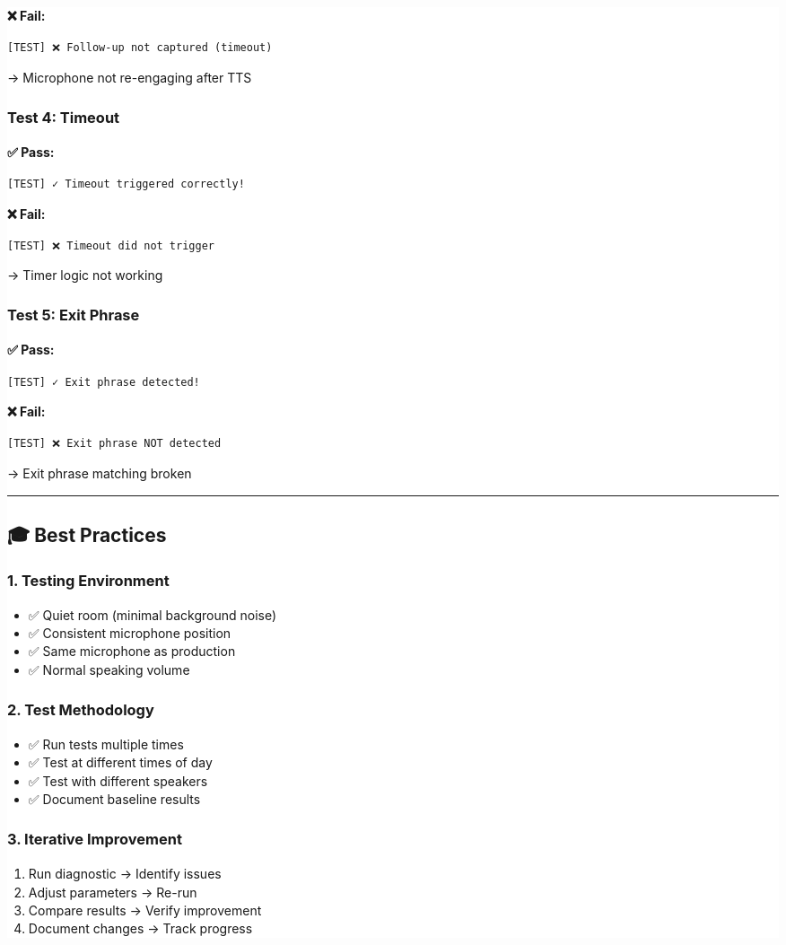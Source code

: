 **❌ Fail:**
```
[TEST] ❌ Follow-up not captured (timeout)
```
→ Microphone not re-engaging after TTS

### Test 4: Timeout

**✅ Pass:**
```
[TEST] ✓ Timeout triggered correctly!
```

**❌ Fail:**
```
[TEST] ❌ Timeout did not trigger
```
→ Timer logic not working

### Test 5: Exit Phrase

**✅ Pass:**
```
[TEST] ✓ Exit phrase detected!
```

**❌ Fail:**
```
[TEST] ❌ Exit phrase NOT detected
```
→ Exit phrase matching broken

---

## 🎓 Best Practices

### 1. Testing Environment

- ✅ Quiet room (minimal background noise)
- ✅ Consistent microphone position
- ✅ Same microphone as production
- ✅ Normal speaking volume

### 2. Test Methodology

- ✅ Run tests multiple times
- ✅ Test at different times of day
- ✅ Test with different speakers
- ✅ Document baseline results

### 3. Iterative Improvement

1. Run diagnostic → Identify issues
2. Adjust parameters → Re-run
3. Compare results → Verify improvement
4. Document changes → Track progress
